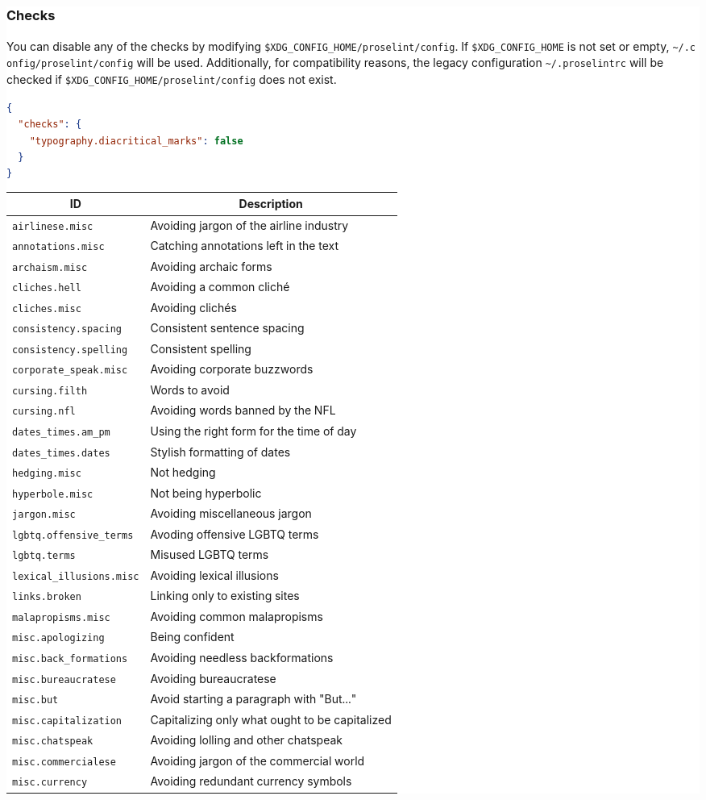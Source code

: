 ### Checks

You can disable any of the checks by modifying `$XDG_CONFIG_HOME/proselint/config`. If `$XDG_CONFIG_HOME` is not set or empty, `~/.config/proselint/config` will be used. Additionally, for compatibility reasons, the legacy configuration `~/.proselintrc` will be checked if `$XDG_CONFIG_HOME/proselint/config` does not exist.

```json
{
  "checks": {
    "typography.diacritical_marks": false
  }
}
```

| ID    | Description     |
| ----- | --------------- |
| `airlinese.misc` | Avoiding jargon of the airline industry |
| `annotations.misc` | Catching annotations left in the text |
| `archaism.misc` | Avoiding archaic forms |
| `cliches.hell` | Avoiding a common cliché |
| `cliches.misc` | Avoiding clichés |
| `consistency.spacing` | Consistent sentence spacing |
| `consistency.spelling` | Consistent spelling |
| `corporate_speak.misc` | Avoiding corporate buzzwords |
| `cursing.filth` | Words to avoid |
| `cursing.nfl` | Avoiding words banned by the NFL |
| `dates_times.am_pm` | Using the right form for the time of day |
| `dates_times.dates` | Stylish formatting of dates |
| `hedging.misc` | Not hedging |
| `hyperbole.misc` | Not being hyperbolic |
| `jargon.misc` | Avoiding miscellaneous jargon |
| `lgbtq.offensive_terms` | Avoding offensive LGBTQ terms |
| `lgbtq.terms` | Misused LGBTQ terms |
| `lexical_illusions.misc` | Avoiding lexical illusions |
| `links.broken` | Linking only to existing sites |
| `malapropisms.misc` | Avoiding common malapropisms |
| `misc.apologizing` | Being confident |
| `misc.back_formations` | Avoiding needless backformations |
| `misc.bureaucratese` | Avoiding bureaucratese |
| `misc.but` | Avoid starting a paragraph with "But..." |
| `misc.capitalization` | Capitalizing only what ought to be capitalized |
| `misc.chatspeak` | Avoiding lolling and other chatspeak |
| `misc.commercialese` | Avoiding jargon of the commercial world |
| `misc.currency` | Avoiding redundant currency symbols |